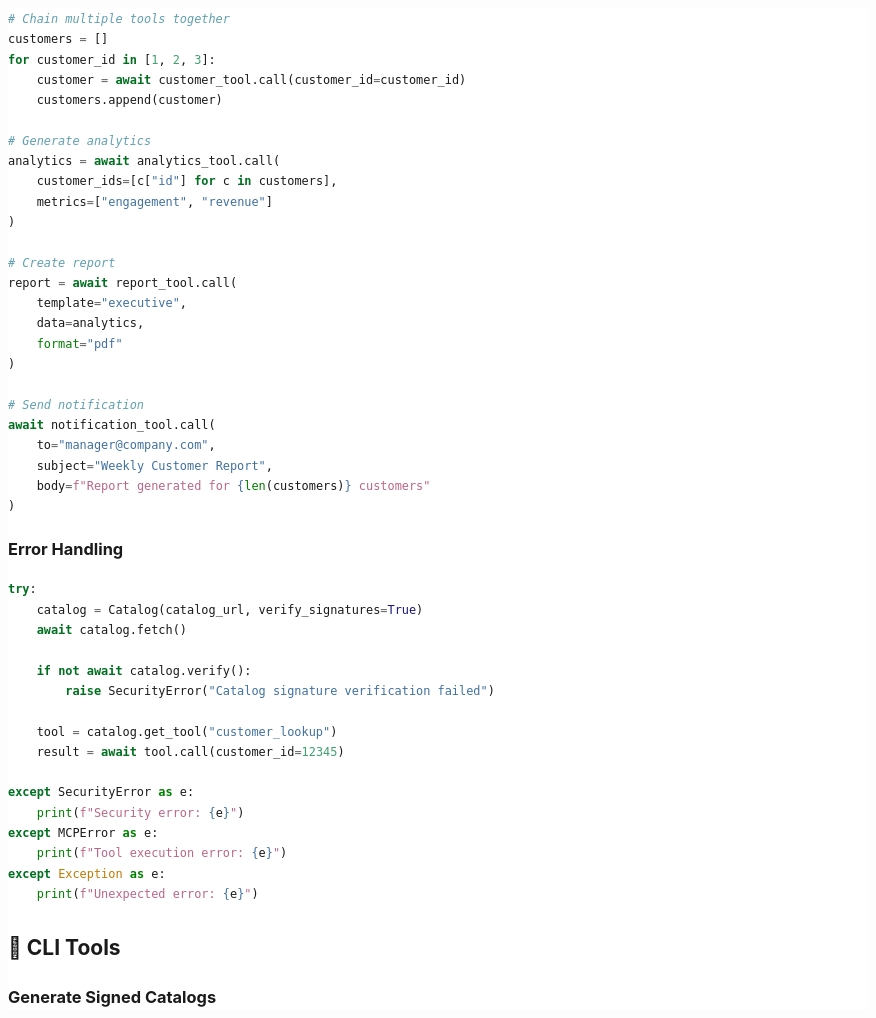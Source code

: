```python
# Chain multiple tools together
customers = []
for customer_id in [1, 2, 3]:
    customer = await customer_tool.call(customer_id=customer_id)
    customers.append(customer)

# Generate analytics
analytics = await analytics_tool.call(
    customer_ids=[c["id"] for c in customers],
    metrics=["engagement", "revenue"]
)

# Create report
report = await report_tool.call(
    template="executive",
    data=analytics,
    format="pdf"
)

# Send notification
await notification_tool.call(
    to="manager@company.com",
    subject="Weekly Customer Report",
    body=f"Report generated for {len(customers)} customers"
)
```

### Error Handling

```python
try:
    catalog = Catalog(catalog_url, verify_signatures=True)
    await catalog.fetch()
    
    if not await catalog.verify():
        raise SecurityError("Catalog signature verification failed")
    
    tool = catalog.get_tool("customer_lookup")
    result = await tool.call(customer_id=12345)
    
except SecurityError as e:
    print(f"Security error: {e}")
except MCPError as e:
    print(f"Tool execution error: {e}")
except Exception as e:
    print(f"Unexpected error: {e}")
```

## 🔧 CLI Tools

### Generate Signed Catalogs
